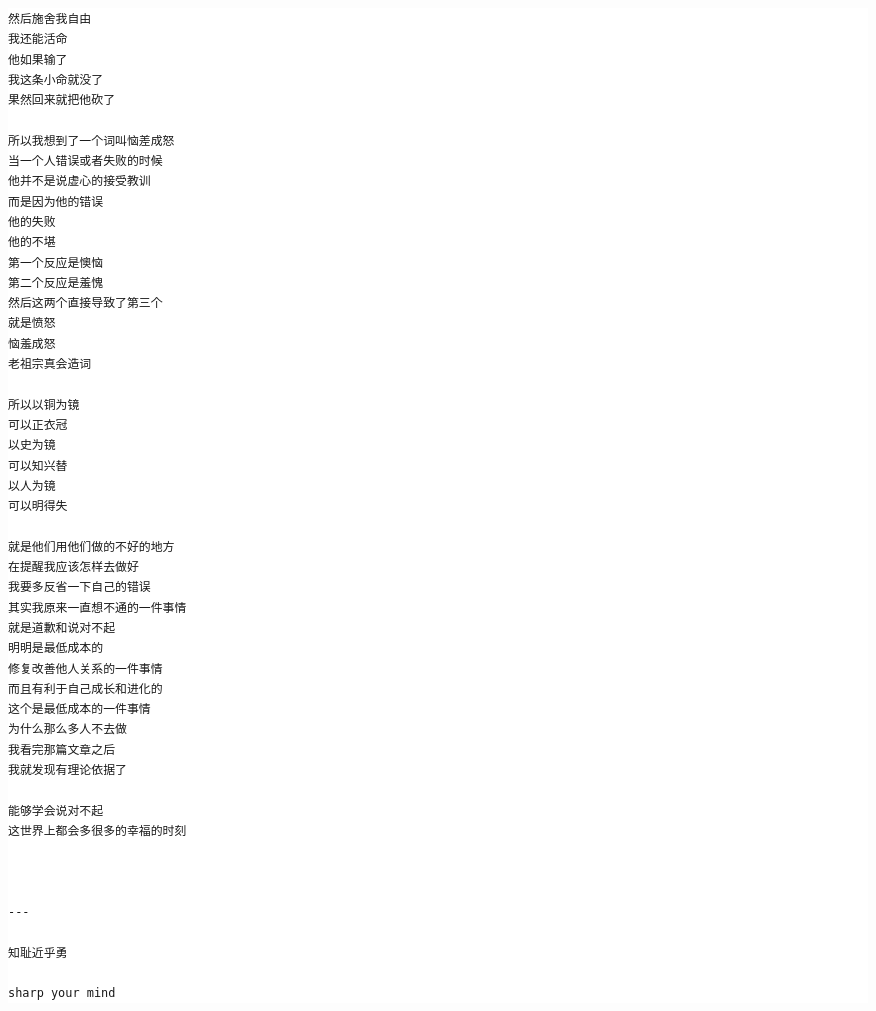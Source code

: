 ```text
然后施舍我自由
我还能活命
他如果输了
我这条小命就没了
果然回来就把他砍了

所以我想到了一个词叫恼差成怒
当一个人错误或者失败的时候
他并不是说虚心的接受教训
而是因为他的错误
他的失败
他的不堪
第一个反应是懊恼
第二个反应是羞愧
然后这两个直接导致了第三个
就是愤怒
恼羞成怒
老祖宗真会造词

所以以铜为镜
可以正衣冠
以史为镜
可以知兴替
以人为镜
可以明得失

就是他们用他们做的不好的地方
在提醒我应该怎样去做好
我要多反省一下自己的错误
其实我原来一直想不通的一件事情
就是道歉和说对不起
明明是最低成本的
修复改善他人关系的一件事情
而且有利于自己成长和进化的
这个是最低成本的一件事情
为什么那么多人不去做
我看完那篇文章之后
我就发现有理论依据了

能够学会说对不起
这世界上都会多很多的幸福的时刻



---

知耻近乎勇

sharp your mind
```
